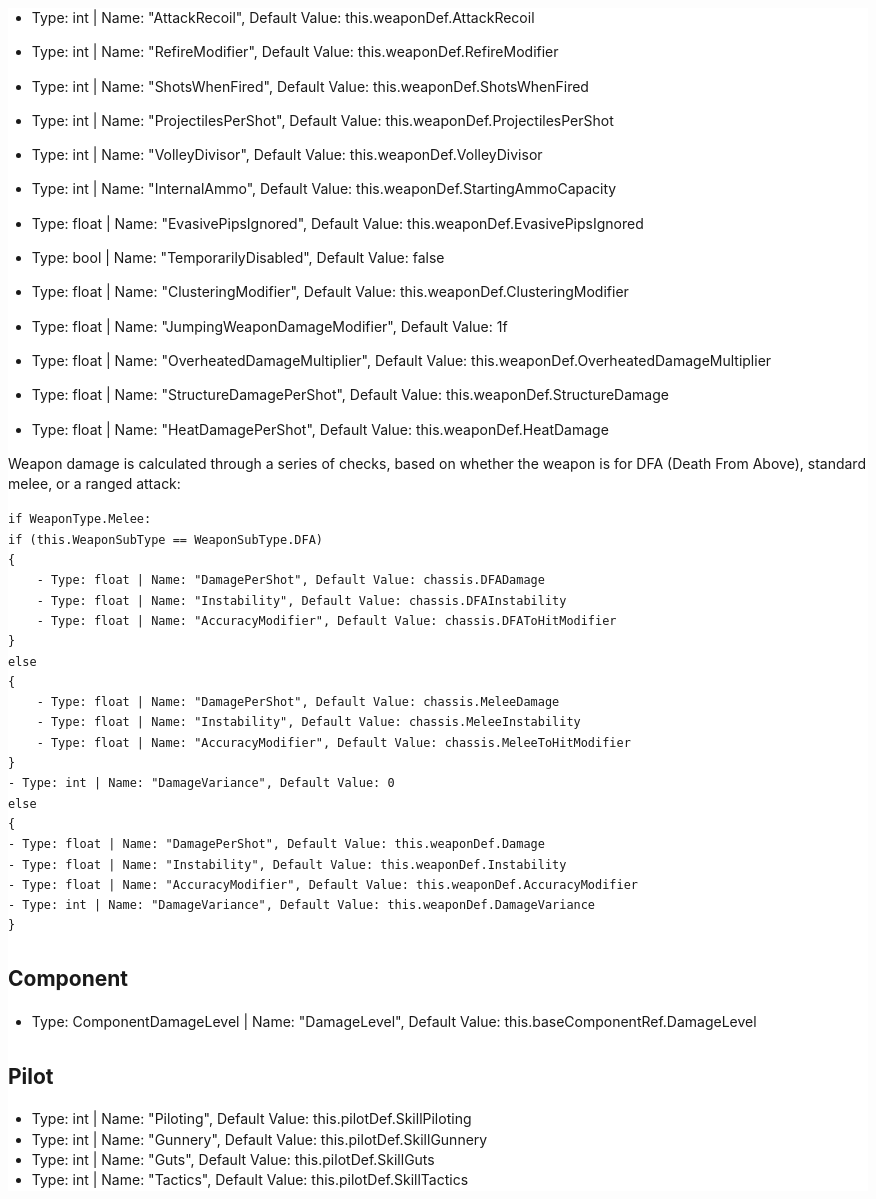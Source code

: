 - Type: int | Name: "AttackRecoil", Default Value: this.weaponDef.AttackRecoil
- Type: int | Name: "RefireModifier", Default Value: this.weaponDef.RefireModifier

- Type: int | Name: "ShotsWhenFired", Default Value: this.weaponDef.ShotsWhenFired
- Type: int | Name: "ProjectilesPerShot", Default Value: this.weaponDef.ProjectilesPerShot
- Type: int | Name: "VolleyDivisor", Default Value: this.weaponDef.VolleyDivisor

- Type: int | Name: "InternalAmmo", Default Value: this.weaponDef.StartingAmmoCapacity
- Type: float | Name: "EvasivePipsIgnored", Default Value: this.weaponDef.EvasivePipsIgnored
- Type: bool | Name: "TemporarilyDisabled", Default Value: false

- Type: float | Name: "ClusteringModifier", Default Value: this.weaponDef.ClusteringModifier
- Type: float | Name: "JumpingWeaponDamageModifier", Default Value: 1f
- Type: float | Name: "OverheatedDamageMultiplier", Default Value: this.weaponDef.OverheatedDamageMultiplier
- Type: float | Name: "StructureDamagePerShot", Default Value: this.weaponDef.StructureDamage
- Type: float | Name: "HeatDamagePerShot", Default Value: this.weaponDef.HeatDamage

Weapon damage is calculated through a series of checks, based on whether the weapon is for DFA (Death From Above), standard melee, or a ranged attack:

```
if WeaponType.Melee:
if (this.WeaponSubType == WeaponSubType.DFA)
{
	- Type: float | Name: "DamagePerShot", Default Value: chassis.DFADamage
	- Type: float | Name: "Instability", Default Value: chassis.DFAInstability
	- Type: float | Name: "AccuracyModifier", Default Value: chassis.DFAToHitModifier
}
else
{
	- Type: float | Name: "DamagePerShot", Default Value: chassis.MeleeDamage
	- Type: float | Name: "Instability", Default Value: chassis.MeleeInstability
	- Type: float | Name: "AccuracyModifier", Default Value: chassis.MeleeToHitModifier
}
- Type: int | Name: "DamageVariance", Default Value: 0
else
{
- Type: float | Name: "DamagePerShot", Default Value: this.weaponDef.Damage
- Type: float | Name: "Instability", Default Value: this.weaponDef.Instability
- Type: float | Name: "AccuracyModifier", Default Value: this.weaponDef.AccuracyModifier
- Type: int | Name: "DamageVariance", Default Value: this.weaponDef.DamageVariance
}
```

## Component

- Type: ComponentDamageLevel | Name: "DamageLevel", Default Value: this.baseComponentRef.DamageLevel

## Pilot

- Type: int | Name: "Piloting", Default Value: this.pilotDef.SkillPiloting
- Type: int | Name: "Gunnery", Default Value: this.pilotDef.SkillGunnery
- Type: int | Name: "Guts", Default Value: this.pilotDef.SkillGuts
- Type: int | Name: "Tactics", Default Value: this.pilotDef.SkillTactics
